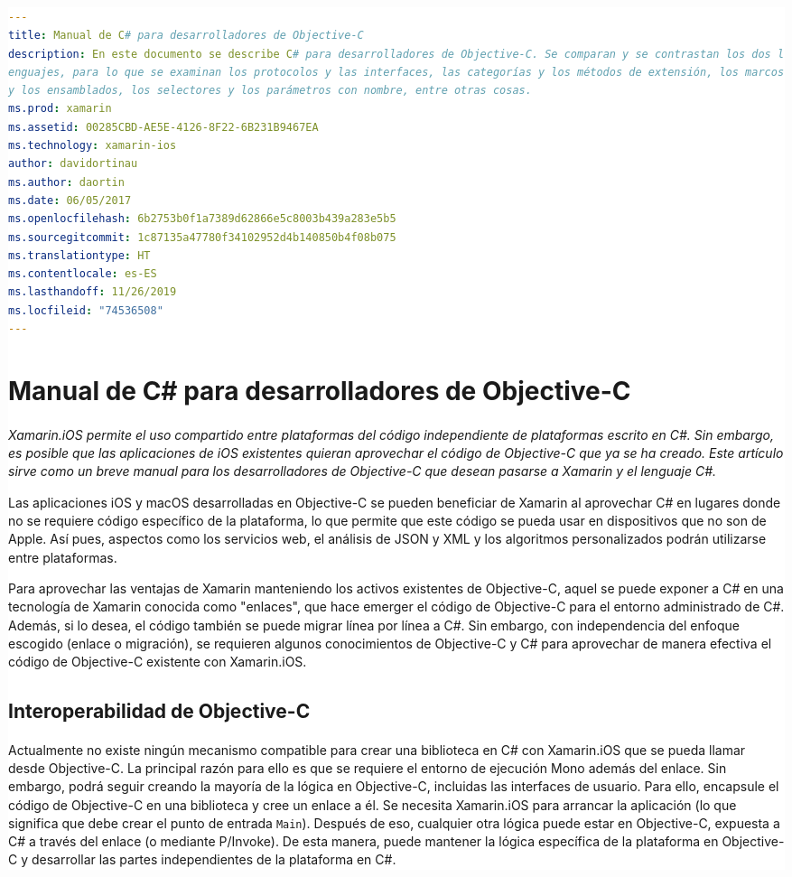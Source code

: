 ```yaml
---
title: Manual de C# para desarrolladores de Objective-C
description: En este documento se describe C# para desarrolladores de Objective-C. Se comparan y se contrastan los dos lenguajes, para lo que se examinan los protocolos y las interfaces, las categorías y los métodos de extensión, los marcos y los ensamblados, los selectores y los parámetros con nombre, entre otras cosas.
ms.prod: xamarin
ms.assetid: 00285CBD-AE5E-4126-8F22-6B231B9467EA
ms.technology: xamarin-ios
author: davidortinau
ms.author: daortin
ms.date: 06/05/2017
ms.openlocfilehash: 6b2753b0f1a7389d62866e5c8003b439a283e5b5
ms.sourcegitcommit: 1c87135a47780f34102952d4b140850b4f08b075
ms.translationtype: HT
ms.contentlocale: es-ES
ms.lasthandoff: 11/26/2019
ms.locfileid: "74536508"
---
```

# <a name="c-primer-for-objective-c-developers"></a>Manual de C# para desarrolladores de Objective-C

_Xamarin.iOS permite el uso compartido entre plataformas del código independiente de plataformas escrito en C#. Sin embargo, es posible que las aplicaciones de iOS existentes quieran aprovechar el código de Objective-C que ya se ha creado. Este artículo sirve como un breve manual para los desarrolladores de Objective-C que desean pasarse a Xamarin y el lenguaje C#._

Las aplicaciones iOS y macOS desarrolladas en Objective-C se pueden beneficiar de Xamarin al aprovechar C# en lugares donde no se requiere código específico de la plataforma, lo que permite que este código se pueda usar en dispositivos que no son de Apple. Así pues, aspectos como los servicios web, el análisis de JSON y XML y los algoritmos personalizados podrán utilizarse entre plataformas.

Para aprovechar las ventajas de Xamarin manteniendo los activos existentes de Objective-C, aquel se puede exponer a C# en una tecnología de Xamarin conocida como "enlaces", que hace emerger el código de Objective-C para el entorno administrado de C#. Además, si lo desea, el código también se puede migrar línea por línea a C#. Sin embargo, con independencia del enfoque escogido (enlace o migración), se requieren algunos conocimientos de Objective-C y C# para aprovechar de manera efectiva el código de Objective-C existente con Xamarin.iOS.

## <a name="objective-c-interop"></a>Interoperabilidad de Objective-C

Actualmente no existe ningún mecanismo compatible para crear una biblioteca en C# con Xamarin.iOS que se pueda llamar desde Objective-C. La principal razón para ello es que se requiere el entorno de ejecución Mono además del enlace. Sin embargo, podrá seguir creando la mayoría de la lógica en Objective-C, incluidas las interfaces de usuario. Para ello, encapsule el código de Objective-C en una biblioteca y cree un enlace a él. Se necesita Xamarin.iOS para arrancar la aplicación (lo que significa que debe crear el punto de entrada `Main`). Después de eso, cualquier otra lógica puede estar en Objective-C, expuesta a C# a través del enlace (o mediante P/Invoke). De esta manera, puede mantener la lógica específica de la plataforma en Objective-C y desarrollar las partes independientes de la plataforma en C#.
